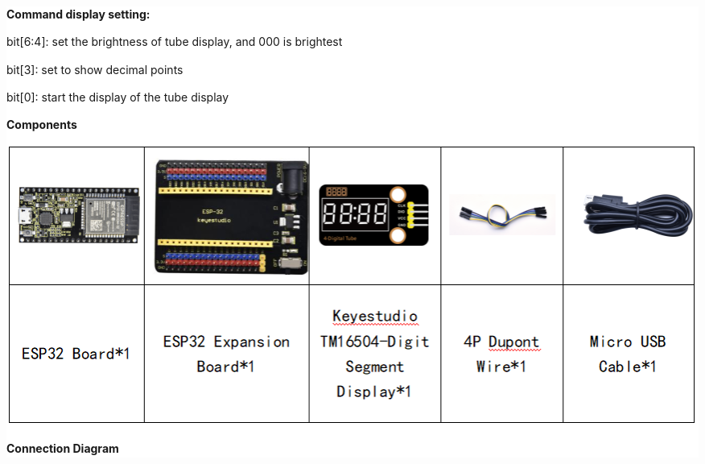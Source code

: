 **Command display setting:**

bit\[6:4\]: set the brightness of tube display, and 000 is brightest

bit\[3\]: set to show decimal points

bit\[0\]: start the display of the tube display

**Components**

![image-20231020084838500](./media/image-20231020084838500.png)


**Connection Diagram**
